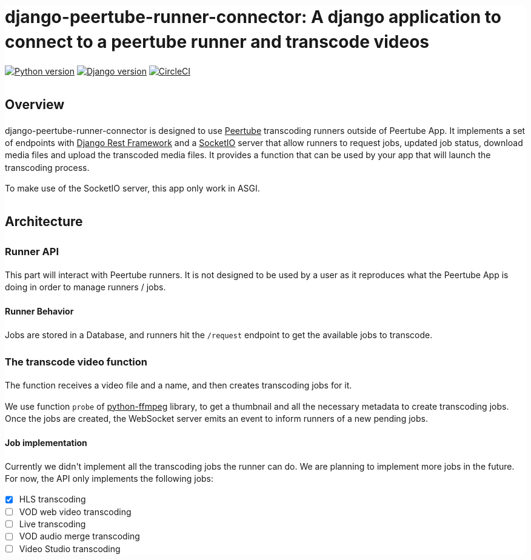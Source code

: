 # django-peertube-runner-connector: A django application to connect to a peertube runner and transcode videos 

[![Python version](https://img.shields.io/badge/Python-3.10%20|%203.11%20|%203.12-blue.svg)](https://www.python.org/)
[![Django version](https://img.shields.io/badge/Django-4.2%20|%205.0%20-green.svg)](https://www.djangoproject.com/)
[![CircleCI](https://circleci.com/gh/openfun/django-peertube-runner-connector/tree/main.svg?style=svg)](https://circleci.com/gh/openfun/django-peertube-runner-connector/tree/main)

## Overview 
django-peertube-runner-connector is designed to use [Peertube](https://github.com/Chocobozzz/PeerTube/) transcoding runners outside of Peertube App. It implements a set of endpoints with [Django Rest Framework](https://www.django-rest-framework.org/) and a [SocketIO](https://python-socketio.readthedocs.io/en/latest/) server that allow runners to request jobs, updated job status, download media files and upload the transcoded media files. It provides a function that can be used by your app that will launch the transcoding process.

To make use of the SocketIO server, this app only work in ASGI.


## Architecture

### Runner API

This part will interact with Peertube runners. It is not designed to be used by a user as it reproduces what the Peertube App is doing in order to manage runners / jobs.


#### Runner Behavior

Jobs are stored in a Database, and runners hit the `/request` endpoint to get the available jobs to transcode.


### The transcode video function

The function receives a video file and a name, and then creates transcoding jobs for it.

We use function `probe` of [python-ffmpeg](https://github.com/kkroening/ffmpeg-python) library, to get a thumbnail and all the necessary metadata to create transcoding jobs. Once the jobs are created, the WebSocket server emits an event to inform runners of a new pending jobs.


#### Job implementation

Currently we didn't implement all the transcoding jobs the runner can do. We are planning to implement more jobs in the future. For now, the API only implements the following jobs:

- [x] HLS transcoding
- [ ] VOD web video transcoding
- [ ] Live transcoding
- [ ] VOD audio merge transcoding
- [ ] Video Studio transcoding
